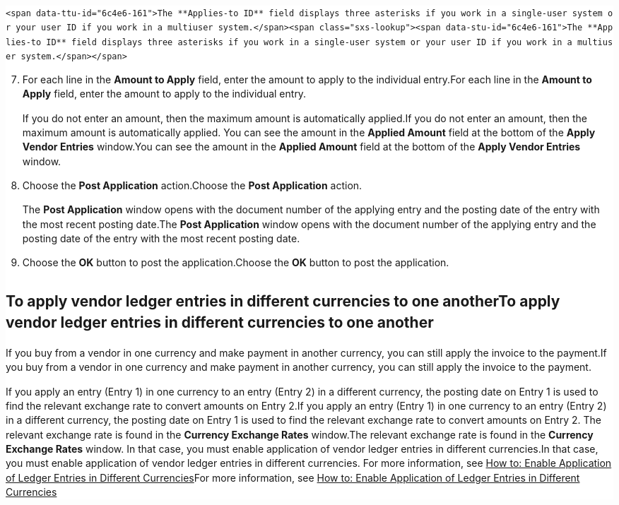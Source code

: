     <span data-ttu-id="6c4e6-161">The **Applies-to ID** field displays three asterisks if you work in a single-user system or your user ID if you work in a multiuser system.</span><span class="sxs-lookup"><span data-stu-id="6c4e6-161">The **Applies-to ID** field displays three asterisks if you work in a single-user system or your user ID if you work in a multiuser system.</span></span>  
7. <span data-ttu-id="6c4e6-162">For each line in the **Amount to Apply** field, enter the amount to apply to the individual entry.</span><span class="sxs-lookup"><span data-stu-id="6c4e6-162">For each line in the **Amount to Apply** field, enter the amount to apply to the individual entry.</span></span>

    <span data-ttu-id="6c4e6-163">If you do not enter an amount, then the maximum amount is automatically applied.</span><span class="sxs-lookup"><span data-stu-id="6c4e6-163">If you do not enter an amount, then the maximum amount is automatically applied.</span></span> <span data-ttu-id="6c4e6-164">You can see the amount in the **Applied Amount** field at the bottom of the **Apply Vendor Entries** window.</span><span class="sxs-lookup"><span data-stu-id="6c4e6-164">You can see the amount in the **Applied Amount** field at the bottom of the **Apply Vendor Entries** window.</span></span>
8. <span data-ttu-id="6c4e6-165">Choose the **Post Application** action.</span><span class="sxs-lookup"><span data-stu-id="6c4e6-165">Choose the **Post Application** action.</span></span>  

    <span data-ttu-id="6c4e6-166">The **Post Application** window opens with the document number of the applying entry and the posting date of the entry with the most recent posting date.</span><span class="sxs-lookup"><span data-stu-id="6c4e6-166">The **Post Application** window opens with the document number of the applying entry and the posting date of the entry with the most recent posting date.</span></span>
9. <span data-ttu-id="6c4e6-167">Choose the **OK** button to post the application.</span><span class="sxs-lookup"><span data-stu-id="6c4e6-167">Choose the **OK** button to post the application.</span></span>

## <a name="to-apply-vendor-ledger-entries-in-different-currencies-to-one-another"></a><span data-ttu-id="6c4e6-168">To apply vendor ledger entries in different currencies to one another</span><span class="sxs-lookup"><span data-stu-id="6c4e6-168">To apply vendor ledger entries in different currencies to one another</span></span>
<span data-ttu-id="6c4e6-169">If you buy from a vendor in one currency and make payment in another currency, you can still apply the invoice to the payment.</span><span class="sxs-lookup"><span data-stu-id="6c4e6-169">If you buy from a vendor in one currency and make payment in another currency, you can still apply the invoice to the payment.</span></span>

<span data-ttu-id="6c4e6-170">If you apply an entry (Entry 1) in one currency to an entry (Entry 2) in a different currency, the posting date on Entry 1 is used to find the relevant exchange rate to convert amounts on Entry 2.</span><span class="sxs-lookup"><span data-stu-id="6c4e6-170">If you apply an entry (Entry 1) in one currency to an entry (Entry 2) in a different currency, the posting date on Entry 1 is used to find the relevant exchange rate to convert amounts on Entry 2.</span></span> <span data-ttu-id="6c4e6-171">The relevant exchange rate is found in the **Currency Exchange Rates** window.</span><span class="sxs-lookup"><span data-stu-id="6c4e6-171">The relevant exchange rate is found in the **Currency Exchange Rates** window.</span></span> <span data-ttu-id="6c4e6-172">In that case, you must enable application of vendor ledger entries in different currencies.</span><span class="sxs-lookup"><span data-stu-id="6c4e6-172">In that case, you must enable application of vendor ledger entries in different currencies.</span></span> <span data-ttu-id="6c4e6-173">For more information, see [How to: Enable Application of Ledger Entries in Different Currencies](finance-how-enable-application-ledger-entries-different-currencies.md)</span><span class="sxs-lookup"><span data-stu-id="6c4e6-173">For more information, see [How to: Enable Application of Ledger Entries in Different Currencies](finance-how-enable-application-ledger-entries-different-currencies.md)</span></span>
